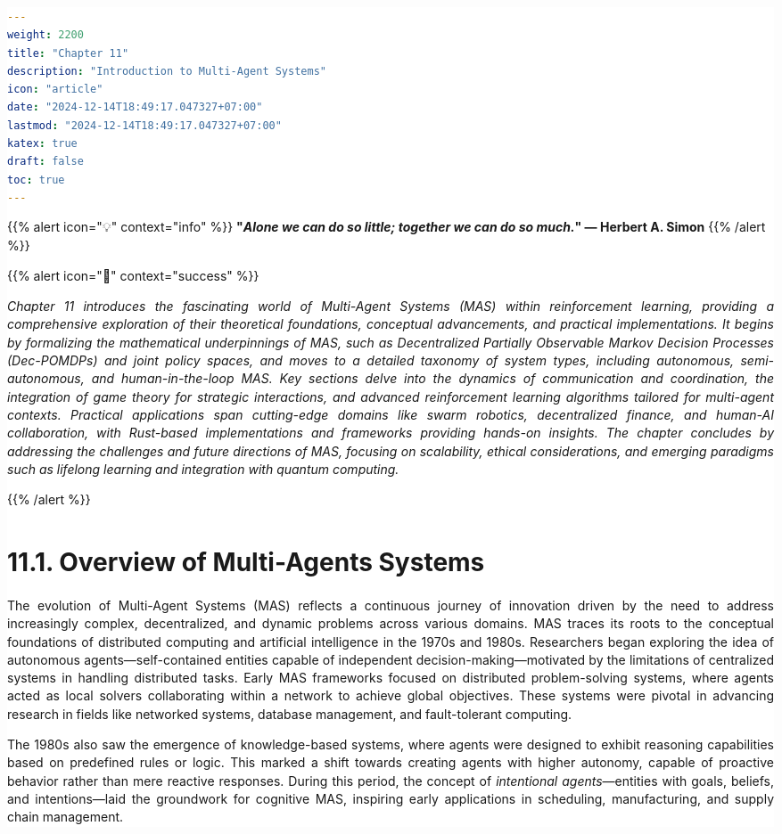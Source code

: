 ```yaml
---
weight: 2200
title: "Chapter 11"
description: "Introduction to Multi-Agent Systems"
icon: "article"
date: "2024-12-14T18:49:17.047327+07:00"
lastmod: "2024-12-14T18:49:17.047327+07:00"
katex: true
draft: false
toc: true
---
```

{{% alert icon="💡" context="info" %}}
<strong>"<em>Alone we can do so little; together we can do so much.</em>" — Herbert A. Simon</strong>
{{% /alert %}}

{{% alert icon="📘" context="success" %}}
<p style="text-align: justify;"><em>Chapter 11 introduces the fascinating world of Multi-Agent Systems (MAS) within reinforcement learning, providing a comprehensive exploration of their theoretical foundations, conceptual advancements, and practical implementations. It begins by formalizing the mathematical underpinnings of MAS, such as Decentralized Partially Observable Markov Decision Processes (Dec-POMDPs) and joint policy spaces, and moves to a detailed taxonomy of system types, including autonomous, semi-autonomous, and human-in-the-loop MAS. Key sections delve into the dynamics of communication and coordination, the integration of game theory for strategic interactions, and advanced reinforcement learning algorithms tailored for multi-agent contexts. Practical applications span cutting-edge domains like swarm robotics, decentralized finance, and human-AI collaboration, with Rust-based implementations and frameworks providing hands-on insights. The chapter concludes by addressing the challenges and future directions of MAS, focusing on scalability, ethical considerations, and emerging paradigms such as lifelong learning and integration with quantum computing.</em></p>
{{% /alert %}}

# 11.1. Overview of Multi-Agents Systems
<p style="text-align: justify;">
The evolution of Multi-Agent Systems (MAS) reflects a continuous journey of innovation driven by the need to address increasingly complex, decentralized, and dynamic problems across various domains. MAS traces its roots to the conceptual foundations of distributed computing and artificial intelligence in the 1970s and 1980s. Researchers began exploring the idea of autonomous agents—self-contained entities capable of independent decision-making—motivated by the limitations of centralized systems in handling distributed tasks. Early MAS frameworks focused on distributed problem-solving systems, where agents acted as local solvers collaborating within a network to achieve global objectives. These systems were pivotal in advancing research in fields like networked systems, database management, and fault-tolerant computing.
</p>

<p style="text-align: justify;">
The 1980s also saw the emergence of knowledge-based systems, where agents were designed to exhibit reasoning capabilities based on predefined rules or logic. This marked a shift towards creating agents with higher autonomy, capable of proactive behavior rather than mere reactive responses. During this period, the concept of <em>intentional agents</em>—entities with goals, beliefs, and intentions—laid the groundwork for cognitive MAS, inspiring early applications in scheduling, manufacturing, and supply chain management.
</p>
